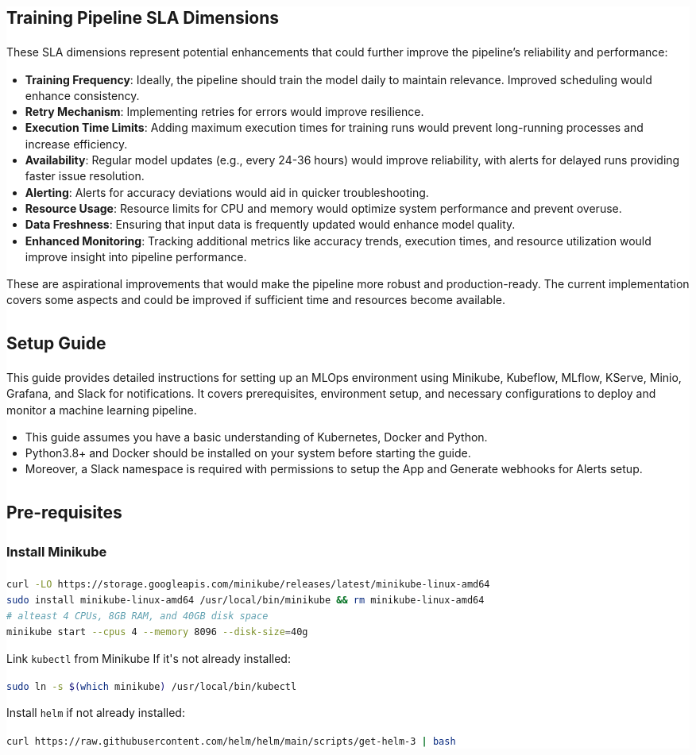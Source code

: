 
## Training Pipeline SLA Dimensions

These SLA dimensions represent potential enhancements that could further improve the pipeline’s reliability and performance:

- **Training Frequency**: Ideally, the pipeline should train the model daily to maintain relevance. Improved scheduling would enhance consistency.
- **Retry Mechanism**: Implementing retries for errors would improve resilience.
- **Execution Time Limits**: Adding maximum execution times for training runs would prevent long-running processes and increase efficiency.
- **Availability**: Regular model updates (e.g., every 24-36 hours) would improve reliability, with alerts for delayed runs providing faster issue resolution.
- **Alerting**: Alerts for accuracy deviations would aid in quicker troubleshooting.
- **Resource Usage**: Resource limits for CPU and memory would optimize system performance and prevent overuse.
- **Data Freshness**: Ensuring that input data is frequently updated would enhance model quality.
- **Enhanced Monitoring**: Tracking additional metrics like accuracy trends, execution times, and resource utilization would improve insight into pipeline performance.

These are aspirational improvements that would make the pipeline more robust and production-ready. The current implementation covers some aspects and could be improved if sufficient time and resources become available.


## Setup Guide

This guide provides detailed instructions for setting up an MLOps environment using Minikube, Kubeflow, MLflow, KServe, Minio, Grafana, and Slack for notifications. It covers prerequisites, environment setup, and necessary configurations to deploy and monitor a machine learning pipeline.

- This guide assumes you have a basic understanding of Kubernetes, Docker and Python.   
- Python3.8+ and Docker should be installed on your system before starting the guide.   
- Moreover, a Slack namespace is required with permissions to setup the App and Generate webhooks for Alerts setup.

## Pre-requisites

### Install Minikube
```bash
curl -LO https://storage.googleapis.com/minikube/releases/latest/minikube-linux-amd64
sudo install minikube-linux-amd64 /usr/local/bin/minikube && rm minikube-linux-amd64
# alteast 4 CPUs, 8GB RAM, and 40GB disk space
minikube start --cpus 4 --memory 8096 --disk-size=40g
```
Link `kubectl` from Minikube If it's not already installed:

```bash
sudo ln -s $(which minikube) /usr/local/bin/kubectl
```
Install `helm` if not already installed:

```bash
curl https://raw.githubusercontent.com/helm/helm/main/scripts/get-helm-3 | bash
```
